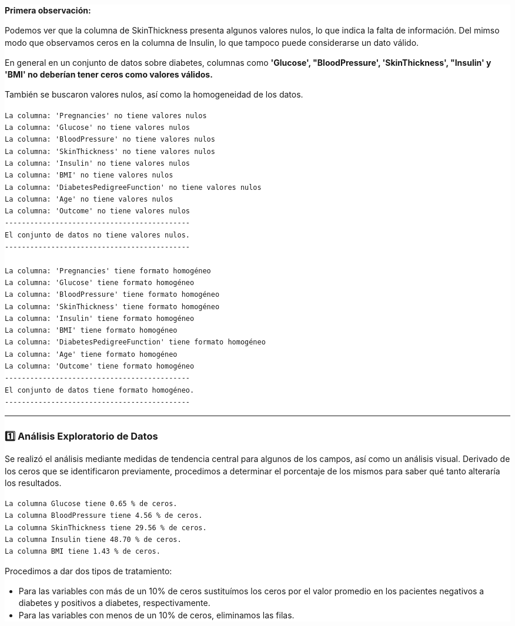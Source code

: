 **Primera observación:**

Podemos ver que la columna de SkinThickness presenta algunos valores nulos, lo que indica la falta de información. Del mimso modo que observamos ceros en la columna de Insulin, lo que tampoco puede considerarse un dato válido.

En general en un conjunto de datos sobre diabetes, columnas como **'Glucose', "BloodPressure', 'SkinThickness', "Insulin' y 'BMI' no deberían tener ceros como valores válidos.**

También se buscaron valores nulos, así como la homogeneidad de los datos.

```
La columna: 'Pregnancies' no tiene valores nulos
La columna: 'Glucose' no tiene valores nulos
La columna: 'BloodPressure' no tiene valores nulos
La columna: 'SkinThickness' no tiene valores nulos
La columna: 'Insulin' no tiene valores nulos
La columna: 'BMI' no tiene valores nulos
La columna: 'DiabetesPedigreeFunction' no tiene valores nulos
La columna: 'Age' no tiene valores nulos
La columna: 'Outcome' no tiene valores nulos
--------------------------------------------
El conjunto de datos no tiene valores nulos.
--------------------------------------------

La columna: 'Pregnancies' tiene formato homogéneo
La columna: 'Glucose' tiene formato homogéneo
La columna: 'BloodPressure' tiene formato homogéneo
La columna: 'SkinThickness' tiene formato homogéneo
La columna: 'Insulin' tiene formato homogéneo
La columna: 'BMI' tiene formato homogéneo
La columna: 'DiabetesPedigreeFunction' tiene formato homogéneo
La columna: 'Age' tiene formato homogéneo
La columna: 'Outcome' tiene formato homogéneo
--------------------------------------------
El conjunto de datos tiene formato homogéneo.
--------------------------------------------
```
---

### 1️⃣ Análisis Exploratorio de Datos

Se realizó el análisis mediante medidas de tendencia central para algunos de los campos, así como un análisis visual. Derivado de los ceros que se identificaron previamente, procedimos a determinar el porcentaje de los mismos para saber qué tanto alteraría los resultados.
```
La columna Glucose tiene 0.65 % de ceros.
La columna BloodPressure tiene 4.56 % de ceros.
La columna SkinThickness tiene 29.56 % de ceros.
La columna Insulin tiene 48.70 % de ceros.
La columna BMI tiene 1.43 % de ceros.
```
Procedimos a dar dos tipos de tratamiento:
- Para las variables con más de un 10% de ceros sustituímos los ceros por el valor promedio en los pacientes negativos a diabetes y positivos a diabetes, respectivamente.
- Para las variables con menos de un 10% de ceros, eliminamos las filas.
